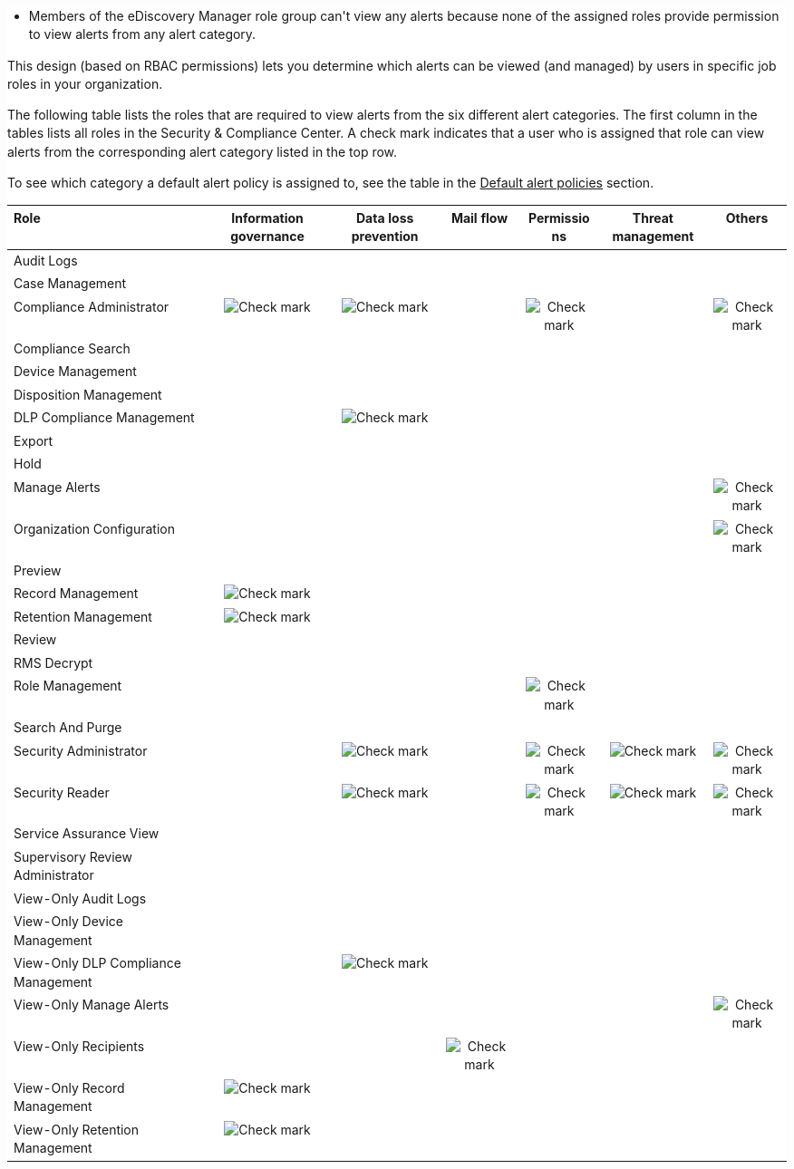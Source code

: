 - Members of the eDiscovery Manager role group can't view any alerts because none of the assigned roles provide permission to view alerts from any alert category.

This design (based on RBAC permissions) lets you determine which alerts can be  viewed (and managed) by users in specific job roles in your organization.

The following table lists the roles that are required to view alerts from the six different alert categories. The first column in the tables lists all roles in the Security & Compliance Center.  A check mark indicates that a user who is assigned that role can view alerts from the corresponding alert category listed in the top row.

To see which category a default alert policy is assigned to, see the table in the [Default alert policies](#default-alert-policies) section.

|Role|Information governance|Data loss prevention|Mail flow|Permissions|Threat management|Others|
|:---------|:---------:|:---------:|:---------:|:---------:|:---------:|:---------:|
|Audit Logs|||||||
|Case Management|||||||
|Compliance Administrator|![Check mark](../media/f3b4c351-17d9-42d9-8540-e48e01779b31.png)|![Check mark](../media/f3b4c351-17d9-42d9-8540-e48e01779b31.png)||![Check mark](../media/f3b4c351-17d9-42d9-8540-e48e01779b31.png)||![Check mark](../media/f3b4c351-17d9-42d9-8540-e48e01779b31.png)|
|Compliance Search|||||||
|Device Management|||||||
|Disposition Management|||||||
|DLP Compliance Management||![Check mark](../media/f3b4c351-17d9-42d9-8540-e48e01779b31.png)|||||
|Export|||||||
|Hold|||||||
|Manage Alerts||||||![Check mark](../media/f3b4c351-17d9-42d9-8540-e48e01779b31.png)|
|Organization Configuration||||||![Check mark](../media/f3b4c351-17d9-42d9-8540-e48e01779b31.png)|
|Preview|||||||
|Record Management|![Check mark](../media/f3b4c351-17d9-42d9-8540-e48e01779b31.png)||||||
|Retention Management|![Check mark](../media/f3b4c351-17d9-42d9-8540-e48e01779b31.png)||||||
|Review|||||||
|RMS Decrypt|||||||
|Role Management||||![Check mark](../media/f3b4c351-17d9-42d9-8540-e48e01779b31.png)|||
|Search And Purge|||||||
|Security Administrator||![Check mark](../media/f3b4c351-17d9-42d9-8540-e48e01779b31.png)||![Check mark](../media/f3b4c351-17d9-42d9-8540-e48e01779b31.png)|![Check mark](../media/f3b4c351-17d9-42d9-8540-e48e01779b31.png)|![Check mark](../media/f3b4c351-17d9-42d9-8540-e48e01779b31.png)|
|Security Reader||![Check mark](../media/f3b4c351-17d9-42d9-8540-e48e01779b31.png)||![Check mark](../media/f3b4c351-17d9-42d9-8540-e48e01779b31.png)|![Check mark](../media/f3b4c351-17d9-42d9-8540-e48e01779b31.png)|![Check mark](../media/f3b4c351-17d9-42d9-8540-e48e01779b31.png)
|Service Assurance View|||||||
|Supervisory Review Administrator|||||||
|View-Only Audit Logs|||||||
|View-Only Device Management|||||||
|View-Only DLP Compliance Management||![Check mark](../media/f3b4c351-17d9-42d9-8540-e48e01779b31.png)|||||
|View-Only Manage Alerts||||||![Check mark](../media/f3b4c351-17d9-42d9-8540-e48e01779b31.png)|
|View-Only Recipients|||  ![Check mark](../media/f3b4c351-17d9-42d9-8540-e48e01779b31.png)||||
|View-Only Record Management|![Check mark](../media/f3b4c351-17d9-42d9-8540-e48e01779b31.png)||||||
|View-Only Retention Management|![Check mark](../media/f3b4c351-17d9-42d9-8540-e48e01779b31.png)||||||